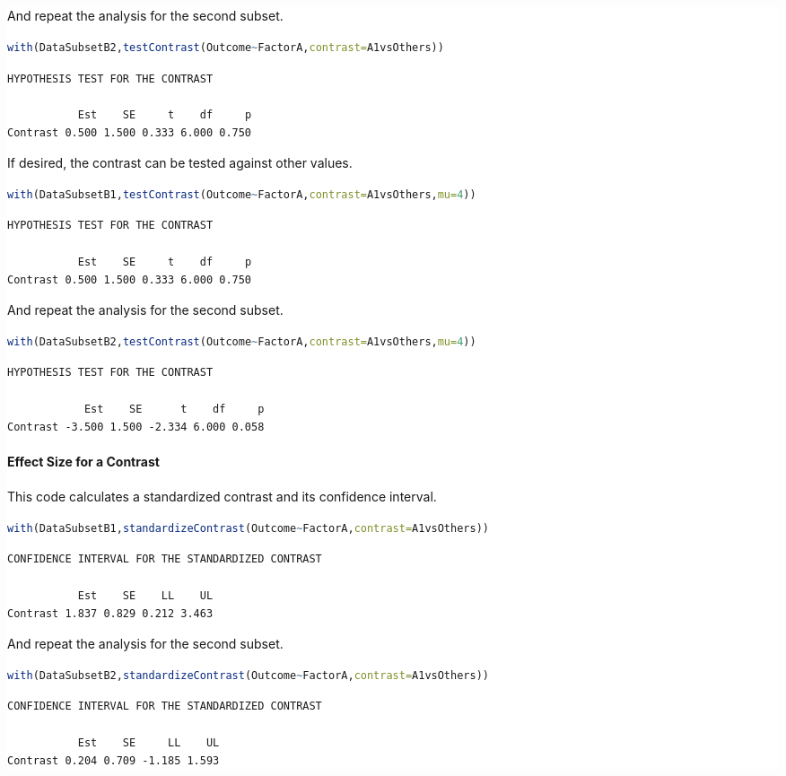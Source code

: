 And repeat the analysis for the second subset.
```r
with(DataSubsetB2,testContrast(Outcome~FactorA,contrast=A1vsOthers))
```
```
HYPOTHESIS TEST FOR THE CONTRAST

           Est    SE     t    df     p
Contrast 0.500 1.500 0.333 6.000 0.750
```

If desired, the contrast can be tested against other values.
```r
with(DataSubsetB1,testContrast(Outcome~FactorA,contrast=A1vsOthers,mu=4))
```
```
HYPOTHESIS TEST FOR THE CONTRAST

           Est    SE     t    df     p
Contrast 0.500 1.500 0.333 6.000 0.750
```

And repeat the analysis for the second subset.
```r
with(DataSubsetB2,testContrast(Outcome~FactorA,contrast=A1vsOthers,mu=4))
```
```
HYPOTHESIS TEST FOR THE CONTRAST

            Est    SE      t    df     p
Contrast -3.500 1.500 -2.334 6.000 0.058
```

#### Effect Size for a Contrast

This code calculates a standardized contrast and its confidence interval.
```r
with(DataSubsetB1,standardizeContrast(Outcome~FactorA,contrast=A1vsOthers))
```
```
CONFIDENCE INTERVAL FOR THE STANDARDIZED CONTRAST

           Est    SE    LL    UL
Contrast 1.837 0.829 0.212 3.463
```

And repeat the analysis for the second subset.
```r
with(DataSubsetB2,standardizeContrast(Outcome~FactorA,contrast=A1vsOthers))
```
```
CONFIDENCE INTERVAL FOR THE STANDARDIZED CONTRAST

           Est    SE     LL    UL
Contrast 0.204 0.709 -1.185 1.593
```
